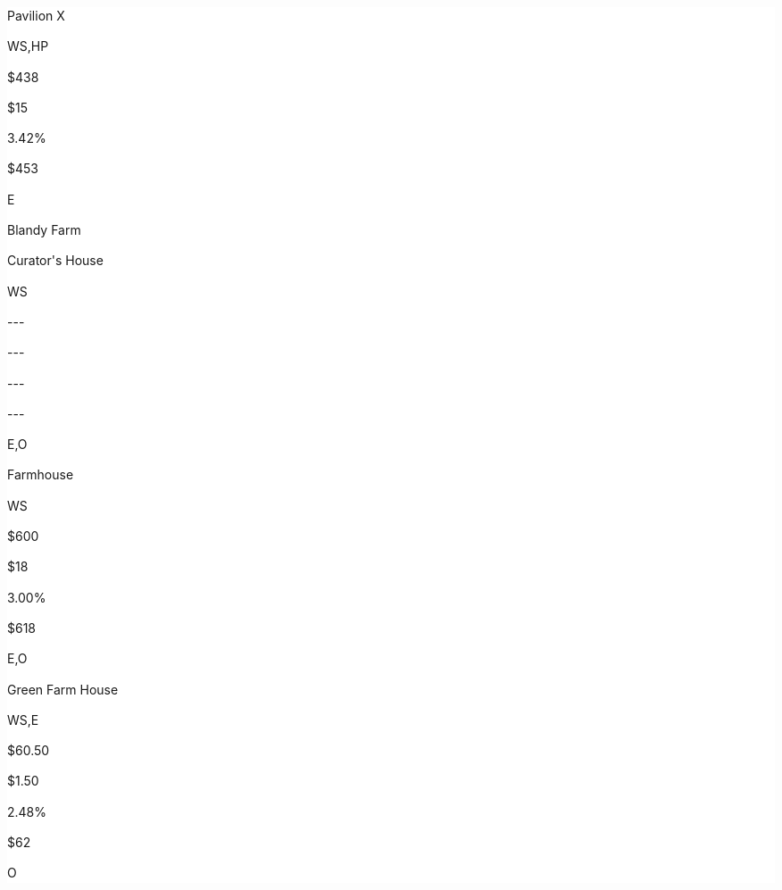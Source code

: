 Pavilion X

WS,HP

$438

$15

3.42%

$453

E

Blandy Farm

Curator's House

WS

\---

\---

\---

\---

E,O

Farmhouse

WS

$600

$18

3.00%

$618

E,O

Green Farm House

WS,E

$60.50

$1.50

2.48%

$62

O
